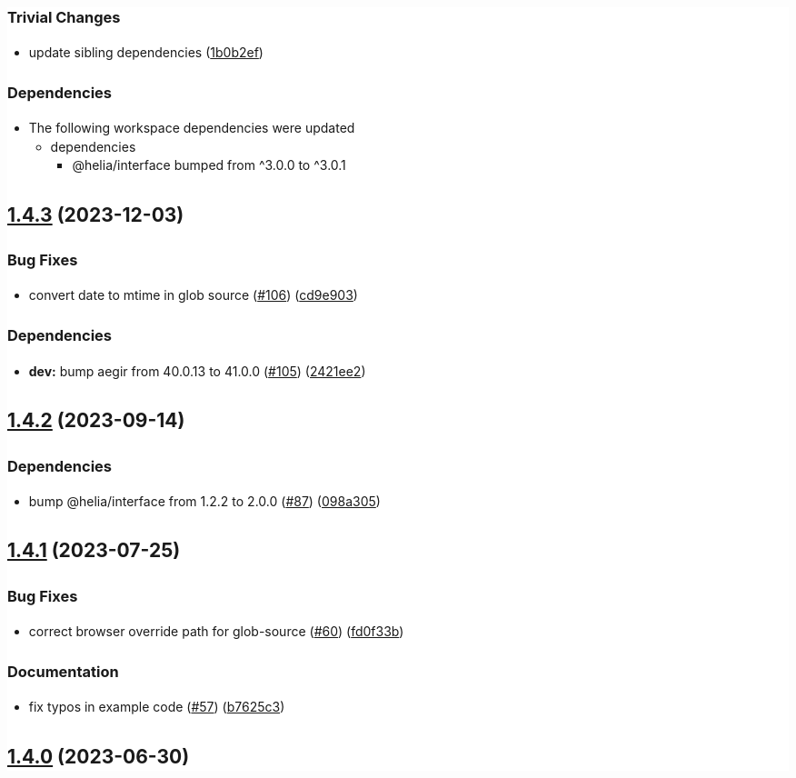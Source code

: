 
### Trivial Changes

* update sibling dependencies ([1b0b2ef](https://github.com/ipfs/helia/commit/1b0b2ef05c5cbd78c3b5d5629237200a69bbd5dd))

### Dependencies

* The following workspace dependencies were updated
  * dependencies
    * @helia/interface bumped from ^3.0.0 to ^3.0.1

## [1.4.3](https://github.com/ipfs/helia/compare/unixfs-v1.4.2...unixfs-v1.4.3) (2023-12-03)


### Bug Fixes

* convert date to mtime in glob source ([#106](https://github.com/ipfs/helia-unixfs/issues/106)) ([cd9e903](https://github.com/ipfs/helia/commit/cd9e903c2ccac61372eaa64a61b4a8f3d79f9d4a))


### Dependencies

* **dev:** bump aegir from 40.0.13 to 41.0.0 ([#105](https://github.com/ipfs/helia-unixfs/issues/105)) ([2421ee2](https://github.com/ipfs/helia/commit/2421ee2b4440446160e1a665bc5ecfc92d2b64de))

## [1.4.2](https://github.com/ipfs/helia/compare/unixfs-v1.4.1...unixfs-v1.4.2) (2023-09-14)


### Dependencies

* bump @helia/interface from 1.2.2 to 2.0.0 ([#87](https://github.com/ipfs/helia-unixfs/issues/87)) ([098a305](https://github.com/ipfs/helia/commit/098a305241024ed3903b686892ded8abfca55f5f))

## [1.4.1](https://github.com/ipfs/helia/compare/unixfs-v1.4.0...unixfs-v1.4.1) (2023-07-25)


### Bug Fixes

* correct browser override path for glob-source ([#60](https://github.com/ipfs/helia-unixfs/issues/60)) ([fd0f33b](https://github.com/ipfs/helia/commit/fd0f33b2a66e2840b5a03f27a48240b3c5d2b67e))


### Documentation

* fix typos in example code ([#57](https://github.com/ipfs/helia-unixfs/issues/57)) ([b7625c3](https://github.com/ipfs/helia/commit/b7625c3426380e63052968b1476e2d689c9213de))

## [1.4.0](https://github.com/ipfs/helia/compare/unixfs-v1.3.0...unixfs-v1.4.0) (2023-06-30)
